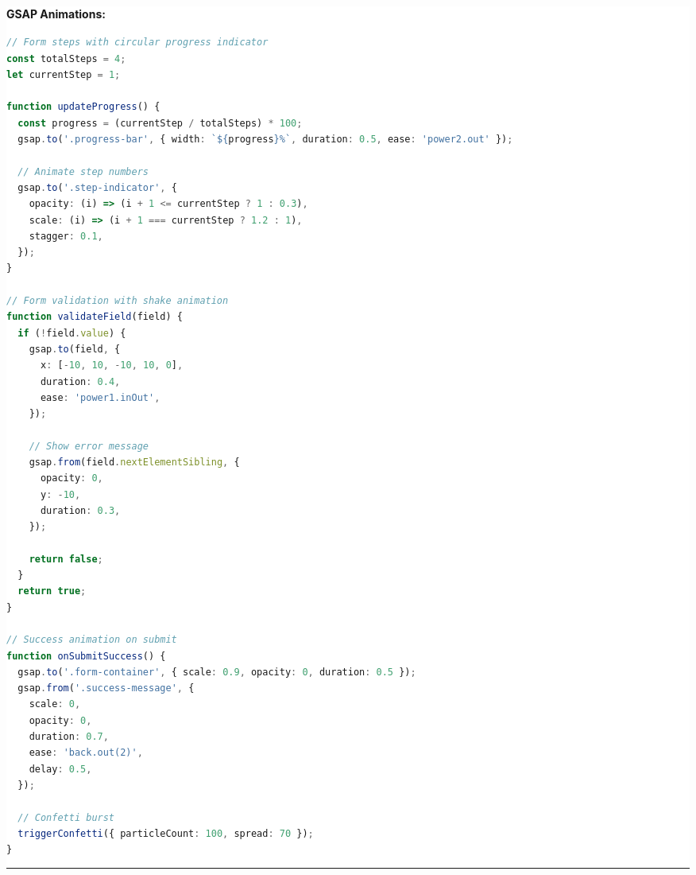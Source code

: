 **GSAP Animations:**
```typescript
// Form steps with circular progress indicator
const totalSteps = 4;
let currentStep = 1;

function updateProgress() {
  const progress = (currentStep / totalSteps) * 100;
  gsap.to('.progress-bar', { width: `${progress}%`, duration: 0.5, ease: 'power2.out' });

  // Animate step numbers
  gsap.to('.step-indicator', {
    opacity: (i) => (i + 1 <= currentStep ? 1 : 0.3),
    scale: (i) => (i + 1 === currentStep ? 1.2 : 1),
    stagger: 0.1,
  });
}

// Form validation with shake animation
function validateField(field) {
  if (!field.value) {
    gsap.to(field, {
      x: [-10, 10, -10, 10, 0],
      duration: 0.4,
      ease: 'power1.inOut',
    });

    // Show error message
    gsap.from(field.nextElementSibling, {
      opacity: 0,
      y: -10,
      duration: 0.3,
    });

    return false;
  }
  return true;
}

// Success animation on submit
function onSubmitSuccess() {
  gsap.to('.form-container', { scale: 0.9, opacity: 0, duration: 0.5 });
  gsap.from('.success-message', {
    scale: 0,
    opacity: 0,
    duration: 0.7,
    ease: 'back.out(2)',
    delay: 0.5,
  });

  // Confetti burst
  triggerConfetti({ particleCount: 100, spread: 70 });
}
```

---